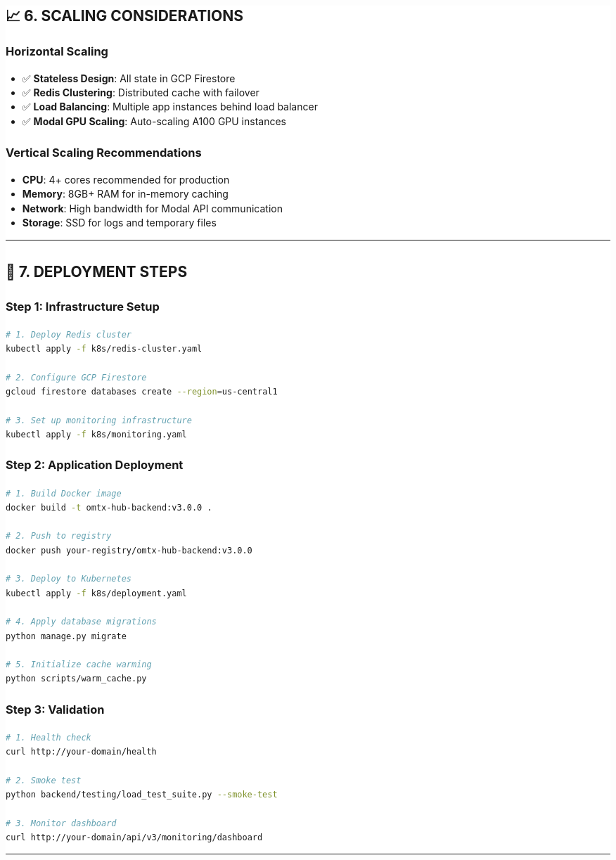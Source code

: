 
## 📈 **6. SCALING CONSIDERATIONS**

### **Horizontal Scaling**
- ✅ **Stateless Design**: All state in GCP Firestore
- ✅ **Redis Clustering**: Distributed cache with failover
- ✅ **Load Balancing**: Multiple app instances behind load balancer
- ✅ **Modal GPU Scaling**: Auto-scaling A100 GPU instances

### **Vertical Scaling Recommendations**
- **CPU**: 4+ cores recommended for production
- **Memory**: 8GB+ RAM for in-memory caching
- **Network**: High bandwidth for Modal API communication
- **Storage**: SSD for logs and temporary files

---

## 🔧 **7. DEPLOYMENT STEPS**

### **Step 1: Infrastructure Setup**
```bash
# 1. Deploy Redis cluster
kubectl apply -f k8s/redis-cluster.yaml

# 2. Configure GCP Firestore
gcloud firestore databases create --region=us-central1

# 3. Set up monitoring infrastructure
kubectl apply -f k8s/monitoring.yaml
```

### **Step 2: Application Deployment**
```bash
# 1. Build Docker image
docker build -t omtx-hub-backend:v3.0.0 .

# 2. Push to registry
docker push your-registry/omtx-hub-backend:v3.0.0

# 3. Deploy to Kubernetes
kubectl apply -f k8s/deployment.yaml

# 4. Apply database migrations
python manage.py migrate

# 5. Initialize cache warming
python scripts/warm_cache.py
```

### **Step 3: Validation**
```bash
# 1. Health check
curl http://your-domain/health

# 2. Smoke test
python backend/testing/load_test_suite.py --smoke-test

# 3. Monitor dashboard
curl http://your-domain/api/v3/monitoring/dashboard
```

---